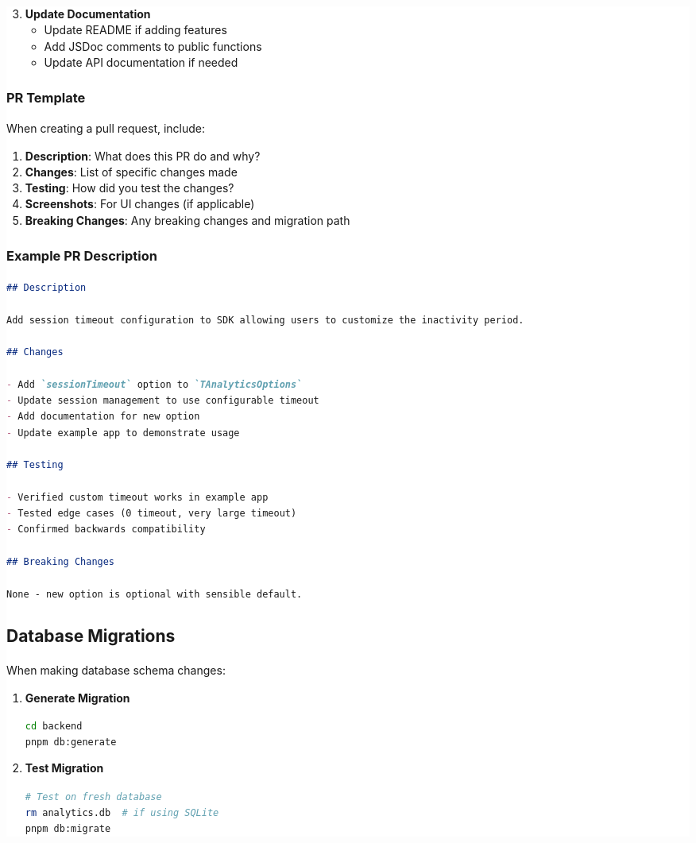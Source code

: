 3. **Update Documentation**
   - Update README if adding features
   - Add JSDoc comments to public functions
   - Update API documentation if needed

### PR Template

When creating a pull request, include:

1. **Description**: What does this PR do and why?
2. **Changes**: List of specific changes made
3. **Testing**: How did you test the changes?
4. **Screenshots**: For UI changes (if applicable)
5. **Breaking Changes**: Any breaking changes and migration path

### Example PR Description

```markdown
## Description

Add session timeout configuration to SDK allowing users to customize the inactivity period.

## Changes

- Add `sessionTimeout` option to `TAnalyticsOptions`
- Update session management to use configurable timeout
- Add documentation for new option
- Update example app to demonstrate usage

## Testing

- Verified custom timeout works in example app
- Tested edge cases (0 timeout, very large timeout)
- Confirmed backwards compatibility

## Breaking Changes

None - new option is optional with sensible default.
```

## Database Migrations

When making database schema changes:

1. **Generate Migration**
   ```bash
   cd backend
   pnpm db:generate
   ```

2. **Test Migration**
   ```bash
   # Test on fresh database
   rm analytics.db  # if using SQLite
   pnpm db:migrate
   ```
